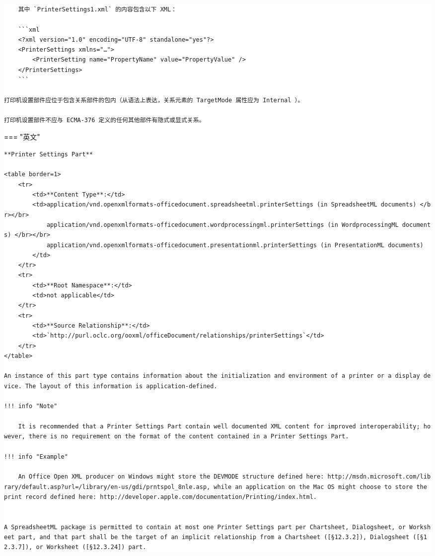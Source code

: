         其中 `PrinterSettings1.xml` 的内容包含以下 XML：

        ```xml
        <?xml version="1.0" encoding="UTF-8" standalone="yes"?>
        <PrinterSettings xmlns="…">
            <PrinterSetting name="PropertyName" value="PropertyValue" />
        </PrinterSettings>
        ```
    
    打印机设置部件应位于包含关系部件的包内（从语法上表达，关系元素的 TargetMode 属性应为 Internal ）。

    打印机设置部件不应与 ECMA-376 定义的任何其他部件有隐式或显式关系。

=== "英文"

    **Printer Settings Part**

    <table border=1>
        <tr>
            <td>**Content Type**:</td>
            <td>application/vnd.openxmlformats-officedocument.spreadsheetml.printerSettings (in SpreadsheetML documents) </br></br>
                application/vnd.openxmlformats-officedocument.wordprocessingml.printerSettings (in WordprocessingML documents) </br></br>
                application/vnd.openxmlformats-officedocument.presentationml.printerSettings (in PresentationML documents)
            </td>
        </tr>
        <tr>
            <td>**Root Namespace**:</td>
            <td>not applicable</td>
        </tr>
        <tr>
            <td>**Source Relationship**:</td>
            <td>`http://purl.oclc.org/ooxml/officeDocument/relationships/printerSettings`</td>
        </tr>
    </table>

    An instance of this part type contains information about the initialization and environment of a printer or a display device. The layout of this information is application-defined.

    !!! info "Note"
        
        It is recommended that a Printer Settings Part contain well documented XML content for improved interoperability; however, there is no requirement on the format of the content contained in a Printer Settings Part.

    !!! info "Example"

        An Office Open XML producer on Windows might store the DEVMODE structure defined here: http://msdn.microsoft.com/library/default.asp?url=/library/en-us/gdi/prntspol_8nle.asp, while an application on the Mac OS might choose to store the print record defined here: http://developer.apple.com/documentation/Printing/index.html.

    
    A SpreadsheetML package is permitted to contain at most one Printer Settings part per Chartsheet, Dialogsheet, or Worksheet part, and that part shall be the target of an implicit relationship from a Chartsheet ([§12.3.2]), Dialogsheet ([§12.3.7]), or Worksheet ([§12.3.24]) part. 
    
